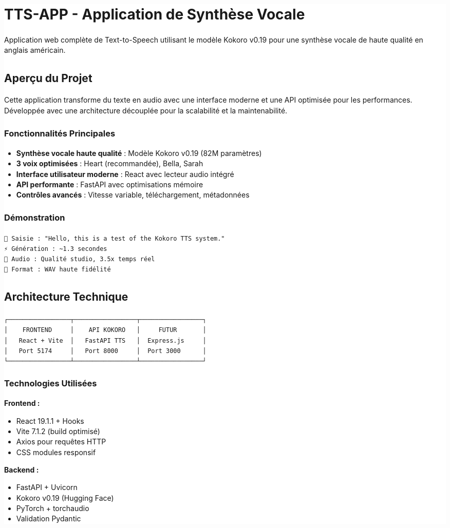 # TTS-APP - Application de Synthèse Vocale

Application web complète de Text-to-Speech utilisant le modèle Kokoro v0.19 pour une synthèse vocale de haute qualité en anglais américain.

## Aperçu du Projet

Cette application transforme du texte en audio avec une interface moderne et une API optimisée pour les performances. Développée avec une architecture découplée pour la scalabilité et la maintenabilité.

### Fonctionnalités Principales

- **Synthèse vocale haute qualité** : Modèle Kokoro v0.19 (82M paramètres)
- **3 voix optimisées** : Heart (recommandée), Bella, Sarah
- **Interface utilisateur moderne** : React avec lecteur audio intégré
- **API performante** : FastAPI avec optimisations mémoire
- **Contrôles avancés** : Vitesse variable, téléchargement, métadonnées

### Démonstration

```
📝 Saisie : "Hello, this is a test of the Kokoro TTS system."
⚡ Génération : ~1.3 secondes 
🎵 Audio : Qualité studio, 3.5x temps réel
💾 Format : WAV haute fidélité
```

## Architecture Technique

```
┌─────────────────┬─────────────────┬─────────────────┐
│    FRONTEND     │    API KOKORO   │     FUTUR       │
│   React + Vite  │   FastAPI TTS   │  Express.js     │
│   Port 5174     │   Port 8000     │  Port 3000      │
└─────────────────┴─────────────────┴─────────────────┘
```

### Technologies Utilisées

**Frontend :**
- React 19.1.1 + Hooks
- Vite 7.1.2 (build optimisé)
- Axios pour requêtes HTTP
- CSS modules responsif

**Backend :**
- FastAPI + Uvicorn
- Kokoro v0.19 (Hugging Face)
- PyTorch + torchaudio
- Validation Pydantic

